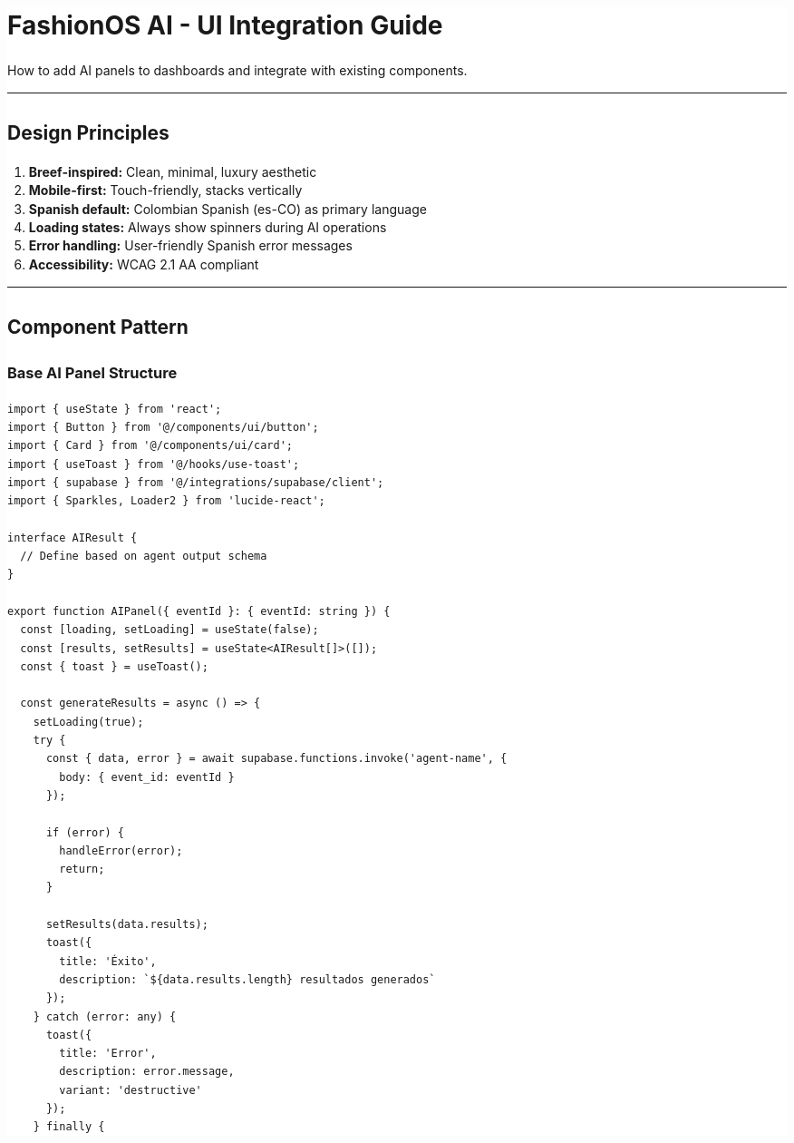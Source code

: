 # FashionOS AI - UI Integration Guide

How to add AI panels to dashboards and integrate with existing components.

---

## Design Principles

1. **Breef-inspired:** Clean, minimal, luxury aesthetic
2. **Mobile-first:** Touch-friendly, stacks vertically
3. **Spanish default:** Colombian Spanish (es-CO) as primary language
4. **Loading states:** Always show spinners during AI operations
5. **Error handling:** User-friendly Spanish error messages
6. **Accessibility:** WCAG 2.1 AA compliant

---

## Component Pattern

### Base AI Panel Structure

```tsx
import { useState } from 'react';
import { Button } from '@/components/ui/button';
import { Card } from '@/components/ui/card';
import { useToast } from '@/hooks/use-toast';
import { supabase } from '@/integrations/supabase/client';
import { Sparkles, Loader2 } from 'lucide-react';

interface AIResult {
  // Define based on agent output schema
}

export function AIPanel({ eventId }: { eventId: string }) {
  const [loading, setLoading] = useState(false);
  const [results, setResults] = useState<AIResult[]>([]);
  const { toast } = useToast();

  const generateResults = async () => {
    setLoading(true);
    try {
      const { data, error } = await supabase.functions.invoke('agent-name', {
        body: { event_id: eventId }
      });

      if (error) {
        handleError(error);
        return;
      }

      setResults(data.results);
      toast({
        title: 'Éxito',
        description: `${data.results.length} resultados generados`
      });
    } catch (error: any) {
      toast({
        title: 'Error',
        description: error.message,
        variant: 'destructive'
      });
    } finally {
```